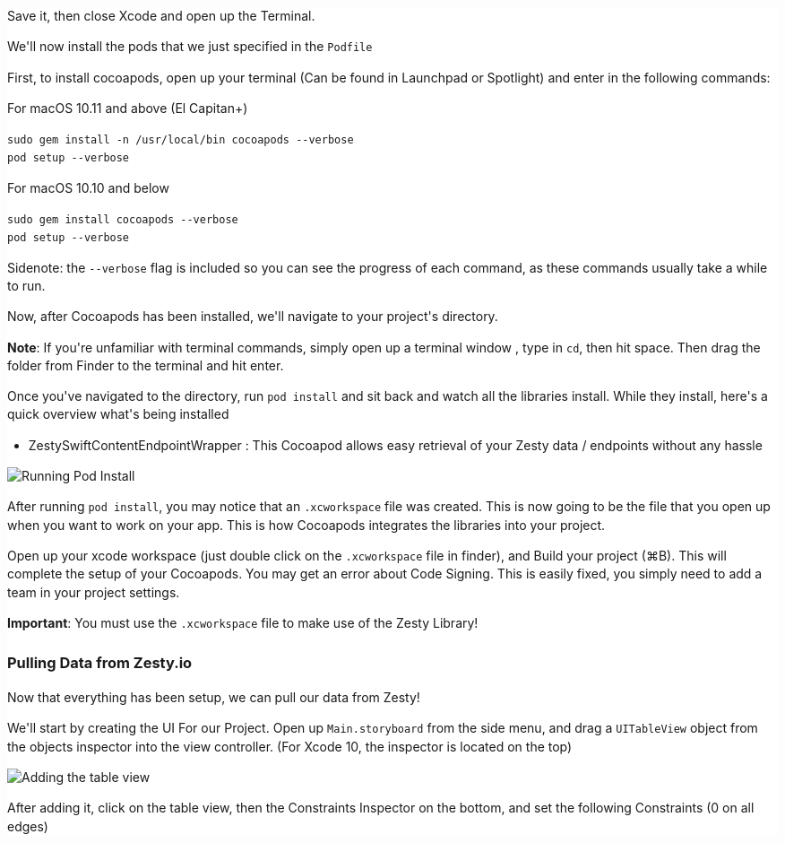 Save it, then close Xcode and open up the Terminal.

We'll now install the pods that we just specified in the `Podfile`

First, to install cocoapods, open up your terminal (Can be found in Launchpad or Spotlight) and enter in the following commands:

For macOS 10.11 and above (El Capitan+)

```
sudo gem install -n /usr/local/bin cocoapods --verbose
pod setup --verbose
```

For macOS 10.10 and below

```
sudo gem install cocoapods --verbose
pod setup --verbose
```

Sidenote: the `--verbose` flag is included so you can see the progress of each command, as these commands usually take a while to run.

Now, after Cocoapods has been installed, we'll navigate to your project's directory.

**Note**: If you're unfamiliar with terminal commands, simply open up a terminal window , type in `cd`, then hit space. Then drag the folder from Finder to the terminal and hit enter.

Once you've navigated to the directory, run `pod install` and sit back and watch all the libraries install. While they install, here's a quick overview what's being installed

* ZestySwiftContentEndpointWrapper : This Cocoapod allows easy retrieval of your Zesty data / endpoints without any hassle

![Running Pod Install](<../../../../.gitbook/assets/podinstall (1).png>)

After running `pod install`, you may notice that an `.xcworkspace` file was created. This is now going to be the file that you open up when you want to work on your app. This is how Cocoapods integrates the libraries into your project.

Open up your xcode workspace (just double click on the `.xcworkspace` file in finder), and Build your project (⌘B). This will complete the setup of your Cocoapods. You may get an error about Code Signing. This is easily fixed, you simply need to add a team in your project settings.

**Important**: You must use the `.xcworkspace` file to make use of the Zesty Library!

### Pulling Data from Zesty.io

Now that everything has been setup, we can pull our data from Zesty!

We'll start by creating the UI For our Project. Open up `Main.storyboard` from the side menu, and drag a `UITableView` object from the objects inspector into the view controller. (For Xcode 10, the inspector is located on the top)

![Adding the table view](../../../../.gitbook/assets/addingtableview.png)

After adding it, click on the table view, then the Constraints Inspector on the bottom, and set the following Constraints (0 on all edges)

